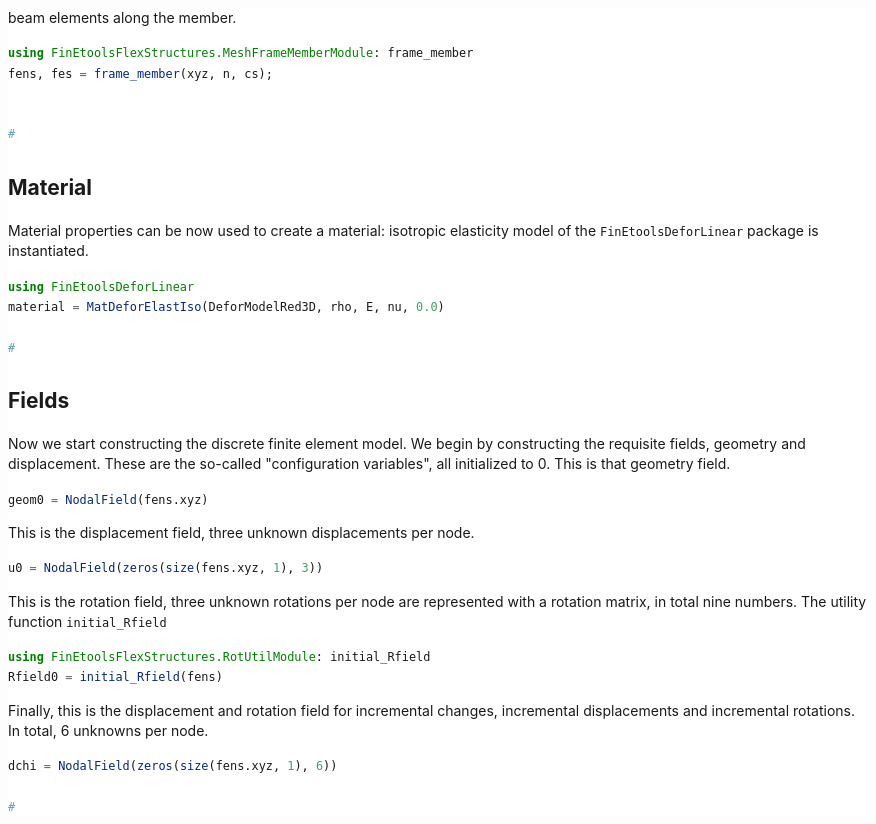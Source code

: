 beam elements along the member.

````julia
using FinEtoolsFlexStructures.MeshFrameMemberModule: frame_member
fens, fes = frame_member(xyz, n, cs);


#
````

## Material

Material properties can be now used to create a material: isotropic elasticity model of the `FinEtoolsDeforLinear` package is instantiated.

````julia
using FinEtoolsDeforLinear
material = MatDeforElastIso(DeforModelRed3D, rho, E, nu, 0.0)

#
````

## Fields

Now we start constructing the discrete finite element model.
We begin by constructing the requisite fields, geometry and displacement.
These are the so-called "configuration variables", all initialized to 0.
This is that geometry field.

````julia
geom0 = NodalField(fens.xyz)
````

This is the displacement field, three unknown displacements per node.

````julia
u0 = NodalField(zeros(size(fens.xyz, 1), 3))
````

This is the rotation field, three unknown rotations per node are represented
with a rotation matrix, in total nine numbers. The utility function
`initial_Rfield`

````julia
using FinEtoolsFlexStructures.RotUtilModule: initial_Rfield
Rfield0 = initial_Rfield(fens)
````

Finally, this is the displacement and rotation field for incremental changes,
incremental displacements and incremental rotations. In total, 6 unknowns per
node.

````julia
dchi = NodalField(zeros(size(fens.xyz, 1), 6))

#
````
